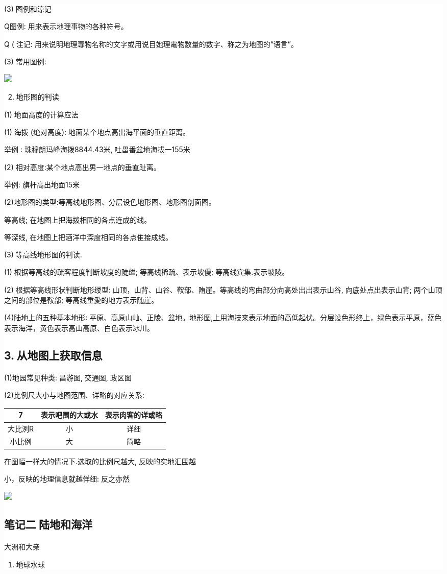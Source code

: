(3) 图例和涼记

Q图例: 用来表示地理事物的各种符号。

Q ( 注记: 用来说明地理專物名称的文字或用说目她理電物数量的数字、称之为地图的“语言”。

(3) 常用图例:

![](https://cdn.mathpix.com/cropped/2024_05_08_fd68a199dab031a2b6d2g-010.jpg?height=130&width=853&top_left_y=718&top_left_x=450)

2. 地形图的判读

(1) 地面高度的计算应法

(1) 海拨 (绝对高度): 地面某个地点高出海平面的垂直距离。

举例 : 珠穆朗玛峰海拨8844.43米, 吐畕番盆地海拔一155米

(2) 相对高度:某个地点高出男一地点的垂直趾离。

举例: 旗杆高出地面15米

(2)地形图的类型:等高线地形图、分层设色地形图、地形图剖面图。

等高线; 在地图上把海拨相同的各点连成的线。

等深线, 在地图上把酒洋中深度相同的各点隹接成线。

(3) 等高线地形图的判读.

(1) 根据等高线的疏客程度判断坡度的陡缢; 等高线稀疏、表示坡僈; 等高线宾集.表示坡陵。

(2) 根据等高线形状判断地形缕型: 山顶，山背、山谷、鞍部、陏崖。等高线的弯曲部分向高处出出表示山谷, 向底处点出表示山背; 两个山顶之间的部位是鞍部; 等高线重愛的地方表示随崖。

(4)陆地上的五种基本地形: 平原、高原山屾、正陵、盆地。地形图,上用海技来表示地面的高低起伏。分层设色形终上，绿色表示平原，蓝色表示海洋，黄色表示高山高原、白色表示冰川。

## 3. 从地图上获取信息

(1)地园常见种类: 昌游图, 交通图, 政区图

(2)比例尺大小与地图范围、详略的对应关系:

| 7 | 表示吧围的大或水 | 表示肉客的详或略 |
| :---: | :---: | :---: |
| 大比洌R | 小 | 详细 |
| 小比例 | 大 | 简略 |

在图幅一样大的情况下.选取的比例尺越大, 反映的实地汇围越

小，反映的地理信息就越佯细: 反之亦然

![](https://cdn.mathpix.com/cropped/2024_05_08_fd68a199dab031a2b6d2g-011.jpg?height=588&width=1490&top_left_y=1875&top_left_x=110)

## 笔记二 陆地和海洋

大洲和大亲

1. 地球水球
